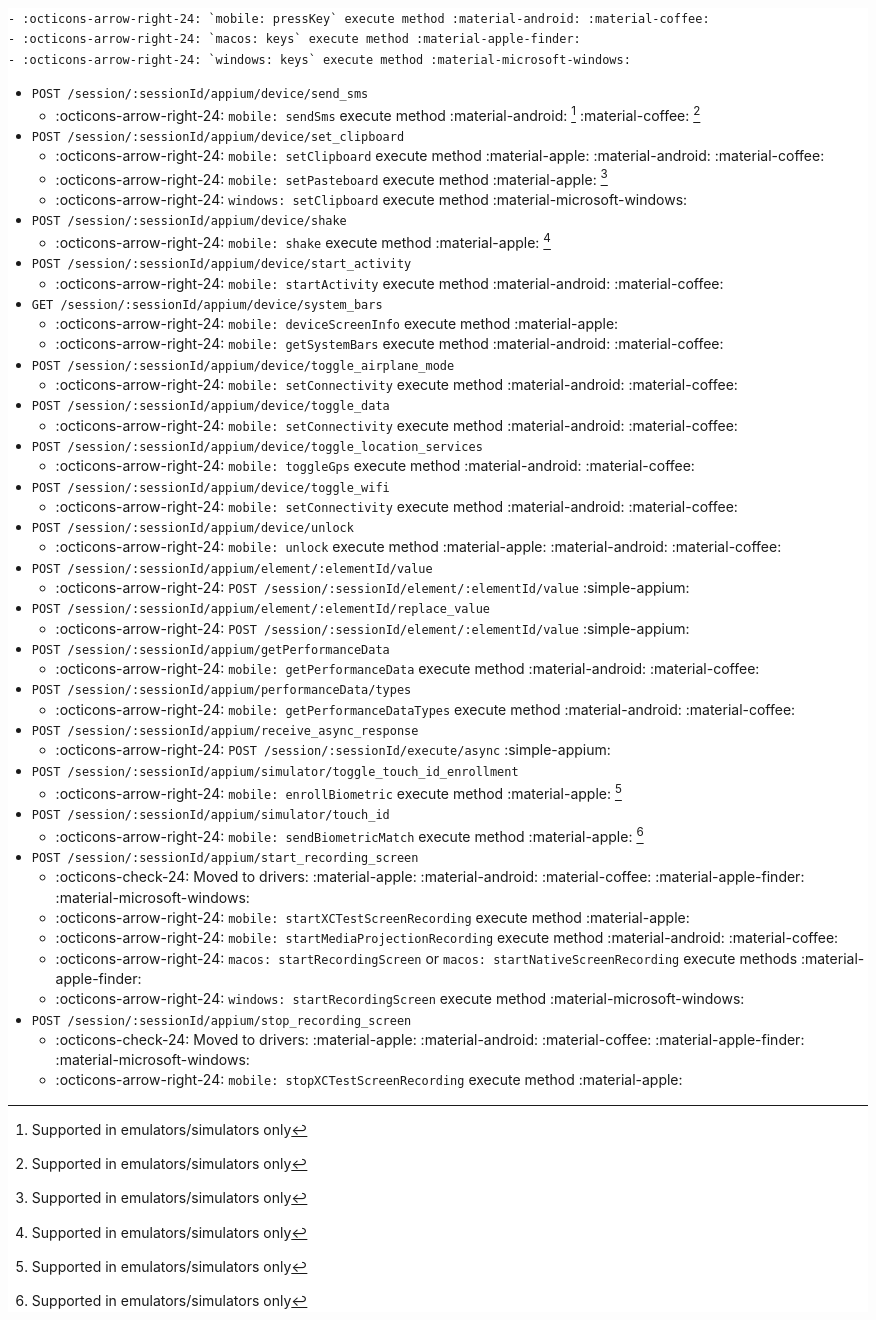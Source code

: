     - :octicons-arrow-right-24: `mobile: pressKey` execute method :material-android: :material-coffee:
    - :octicons-arrow-right-24: `macos: keys` execute method :material-apple-finder:
    - :octicons-arrow-right-24: `windows: keys` execute method :material-microsoft-windows:
- `POST /session/:sessionId/appium/device/send_sms`
    - :octicons-arrow-right-24: `mobile: sendSms` execute method :material-android: [^sim] :material-coffee: [^sim]
- `POST /session/:sessionId/appium/device/set_clipboard`
    - :octicons-arrow-right-24: `mobile: setClipboard` execute method :material-apple: :material-android: :material-coffee:
    - :octicons-arrow-right-24: `mobile: setPasteboard` execute method :material-apple: [^sim]
    - :octicons-arrow-right-24: `windows: setClipboard` execute method :material-microsoft-windows:
- `POST /session/:sessionId/appium/device/shake`
    - :octicons-arrow-right-24: `mobile: shake` execute method :material-apple: [^sim]
- `POST /session/:sessionId/appium/device/start_activity`
    - :octicons-arrow-right-24: `mobile: startActivity` execute method :material-android: :material-coffee:
- `GET /session/:sessionId/appium/device/system_bars`
    - :octicons-arrow-right-24: `mobile: deviceScreenInfo` execute method :material-apple:
    - :octicons-arrow-right-24: `mobile: getSystemBars` execute method :material-android: :material-coffee:
- `POST /session/:sessionId/appium/device/toggle_airplane_mode`
    - :octicons-arrow-right-24: `mobile: setConnectivity` execute method :material-android: :material-coffee:
- `POST /session/:sessionId/appium/device/toggle_data`
    - :octicons-arrow-right-24: `mobile: setConnectivity` execute method :material-android: :material-coffee:
- `POST /session/:sessionId/appium/device/toggle_location_services`
    - :octicons-arrow-right-24: `mobile: toggleGps` execute method :material-android: :material-coffee:
- `POST /session/:sessionId/appium/device/toggle_wifi`
    - :octicons-arrow-right-24: `mobile: setConnectivity` execute method :material-android: :material-coffee:
- `POST /session/:sessionId/appium/device/unlock`
    - :octicons-arrow-right-24: `mobile: unlock` execute method :material-apple: :material-android: :material-coffee:
- `POST /session/:sessionId/appium/element/:elementId/value`
    - :octicons-arrow-right-24: `POST /session/:sessionId/element/:elementId/value` :simple-appium:
- `POST /session/:sessionId/appium/element/:elementId/replace_value`
    - :octicons-arrow-right-24: `POST /session/:sessionId/element/:elementId/value` :simple-appium:
- `POST /session/:sessionId/appium/getPerformanceData`
    - :octicons-arrow-right-24: `mobile: getPerformanceData` execute method :material-android: :material-coffee:
- `POST /session/:sessionId/appium/performanceData/types`
    - :octicons-arrow-right-24: `mobile: getPerformanceDataTypes` execute method :material-android: :material-coffee:
- `POST /session/:sessionId/appium/receive_async_response`
    - :octicons-arrow-right-24: `POST /session/:sessionId/execute/async` :simple-appium:
- `POST /session/:sessionId/appium/simulator/toggle_touch_id_enrollment`
    - :octicons-arrow-right-24: `mobile: enrollBiometric` execute method :material-apple: [^sim]
- `POST /session/:sessionId/appium/simulator/touch_id`
    - :octicons-arrow-right-24: `mobile: sendBiometricMatch` execute method :material-apple: [^sim]
- `POST /session/:sessionId/appium/start_recording_screen`
    - :octicons-check-24: Moved to drivers: :material-apple: :material-android: :material-coffee: :material-apple-finder: :material-microsoft-windows:
    - :octicons-arrow-right-24: `mobile: startXCTestScreenRecording` execute method :material-apple:
    - :octicons-arrow-right-24: `mobile: startMediaProjectionRecording` execute method :material-android: :material-coffee:
    - :octicons-arrow-right-24: `macos: startRecordingScreen` or `macos: startNativeScreenRecording` execute methods :material-apple-finder:
    - :octicons-arrow-right-24: `windows: startRecordingScreen` execute method :material-microsoft-windows:
- `POST /session/:sessionId/appium/stop_recording_screen`
    - :octicons-check-24: Moved to drivers: :material-apple: :material-android: :material-coffee: :material-apple-finder: :material-microsoft-windows:
    - :octicons-arrow-right-24: `mobile: stopXCTestScreenRecording` execute method :material-apple:

[^sim]: Supported in emulators/simulators only